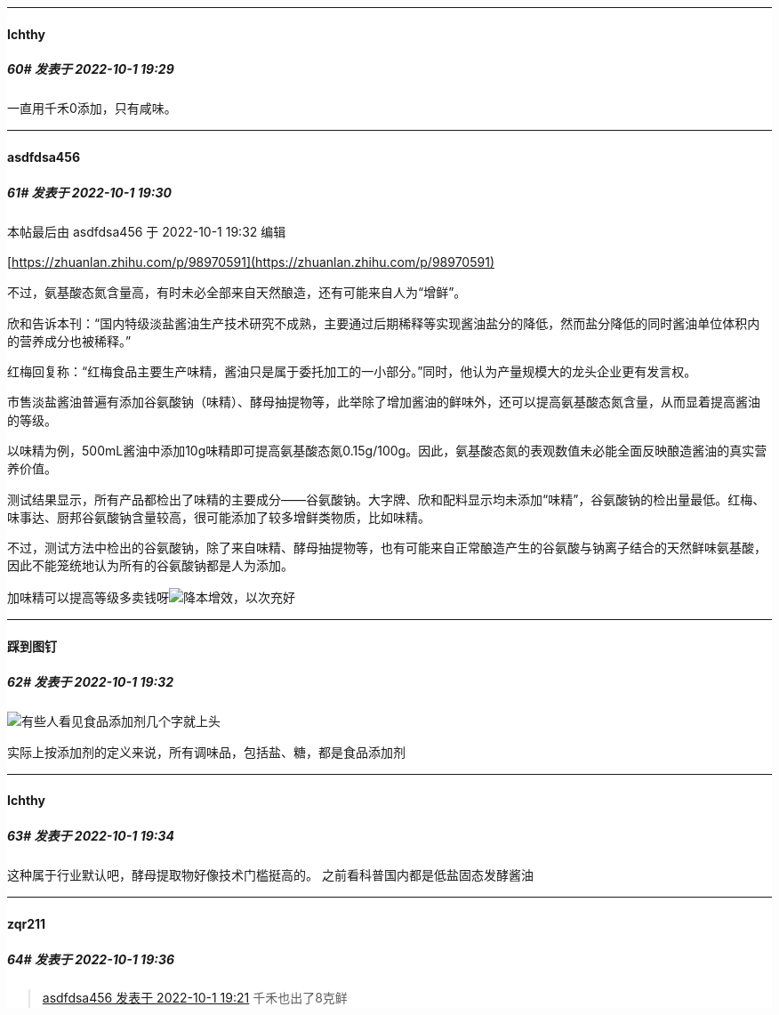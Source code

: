 *****

####  Ichthy  
##### 60#       发表于 2022-10-1 19:29

一直用千禾0添加，只有咸味。



*****

####  asdfdsa456  
##### 61#       发表于 2022-10-1 19:30

 本帖最后由 asdfdsa456 于 2022-10-1 19:32 编辑 

[https://zhuanlan.zhihu.com/p/98970591](https://zhuanlan.zhihu.com/p/98970591)

不过，氨基酸态氮含量高，有时未必全部来自天然酿造，还有可能来自人为“增鲜”。

欣和告诉本刊：“国内特级淡盐酱油生产技术研究不成熟，主要通过后期稀释等实现酱油盐分的降低，然而盐分降低的同时酱油单位体积内的营养成分也被稀释。”

红梅回复称：“红梅食品主要生产味精，酱油只是属于委托加工的一小部分。”同时，他认为产量规模大的龙头企业更有发言权。

市售淡盐酱油普遍有添加谷氨酸钠（味精）、酵母抽提物等，此举除了增加酱油的鲜味外，还可以提高氨基酸态氮含量，从而显着提高酱油的等级。

以味精为例，500mL酱油中添加10g味精即可提高氨基酸态氮0.15g/100g。因此，氨基酸态氮的表观数值未必能全面反映酿造酱油的真实营养价值。

测试结果显示，所有产品都检出了味精的主要成分——谷氨酸钠。大字牌、欣和配料显示均未添加“味精”，谷氨酸钠的检出量最低。红梅、味事达、厨邦谷氨酸钠含量较高，很可能添加了较多增鲜类物质，比如味精。

不过，测试方法中检出的谷氨酸钠，除了来自味精、酵母抽提物等，也有可能来自正常酿造产生的谷氨酸与钠离子结合的天然鲜味氨基酸，因此不能笼统地认为所有的谷氨酸钠都是人为添加。

加味精可以提高等级多卖钱呀<img src="https://static.saraba1st.com/image/smiley/face2017/047.png" referrerpolicy="no-referrer">降本增效，以次充好

*****

####  踩到图钉  
##### 62#       发表于 2022-10-1 19:32

<img src="https://static.saraba1st.com/image/smiley/face2017/001.png" referrerpolicy="no-referrer">有些人看见食品添加剂几个字就上头

实际上按添加剂的定义来说，所有调味品，包括盐、糖，都是食品添加剂

*****

####  Ichthy  
##### 63#       发表于 2022-10-1 19:34

这种属于行业默认吧，酵母提取物好像技术门槛挺高的。
之前看科普国内都是低盐固态发酵酱油

*****

####  zqr211  
##### 64#       发表于 2022-10-1 19:36

<blockquote><a href="httphttps://bbs.saraba1st.com/2b/forum.php?mod=redirect&amp;goto=findpost&amp;pid=57722253&amp;ptid=2097632" target="_blank">asdfdsa456 发表于 2022-10-1 19:21</a>
千禾也出了8克鲜

